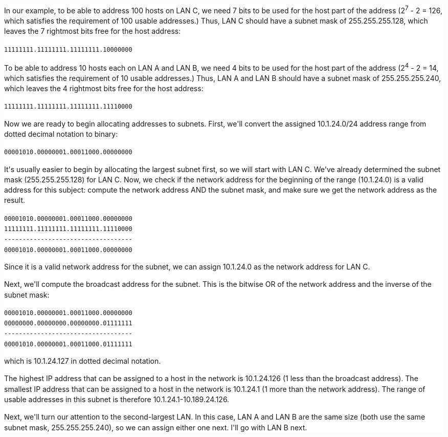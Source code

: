 In our example, to be able to address 100 hosts on LAN C, we need 7 bits to be used for the host part of the address (2<sup>7</sup> - 2 = 126, which satisfies the requirement of 100 usable addresses.) Thus, LAN C should have a subnet mask of 255.255.255.128, which leaves the 7 rightmost bits free for the host address:

```
11111111.11111111.11111111.10000000
```

To be able to address 10 hosts each on LAN A and LAN B, we need 4 bits to be used for the host part of the address (2<sup>4</sup> - 2 = 14, which satisfies the requirement of 10 usable addresses.) Thus, LAN A and LAN B should have a subnet mask of 255.255.255.240, which leaves the 4 rightmost bits free for the host address:

```
11111111.11111111.11111111.11110000  
```

Now we are ready to begin allocating addresses to subnets. First, we'll convert the assigned 10.1.24.0/24 address range from dotted decimal notation to binary:

```
00001010.00000001.00011000.00000000  
```

It's usually easier to begin by allocating the largest subnet first, so we will start with LAN C.
We've already determined the subnet mask (255.255.255.128) for LAN C. Now, we check if the network address for the beginning of the range (10.1.24.0) is a valid address for this subject: compute the network address AND the subnet mask, and make sure we get the network address as the result. 

```
00001010.00000001.00011000.00000000  
11111111.11111111.11111111.11110000  
-----------------------------------
00001010.00000001.00011000.00000000  
```

Since it is a valid network address for the subnet, we can assign 10.1.24.0 as the network address for LAN C. 

Next, we'll compute the broadcast address for the subnet. This is the bitwise OR of the network address and the inverse of the subnet mask:

```
00001010.00000001.00011000.00000000  
00000000.00000000.00000000.01111111  
-----------------------------------
00001010.00000001.00011000.01111111  
```

which is 10.1.24.127 in dotted decimal notation. 

The highest IP address that can be assigned to a host in the network is 10.1.24.126 (1 less than the broadcast address). The smallest IP address that can be assigned to a host in the network is 10.1.24.1 (1 more than the network address). The range of usable addresses in this subnet is therefore 10.1.24.1-10.189.24.126.


Next, we'll turn our attention to the second-largest LAN. In this case, LAN A and LAN B are the same size (both use the same subnet mask, 255.255.255.240), so we can assign either one next. I'll go with LAN B next. 
